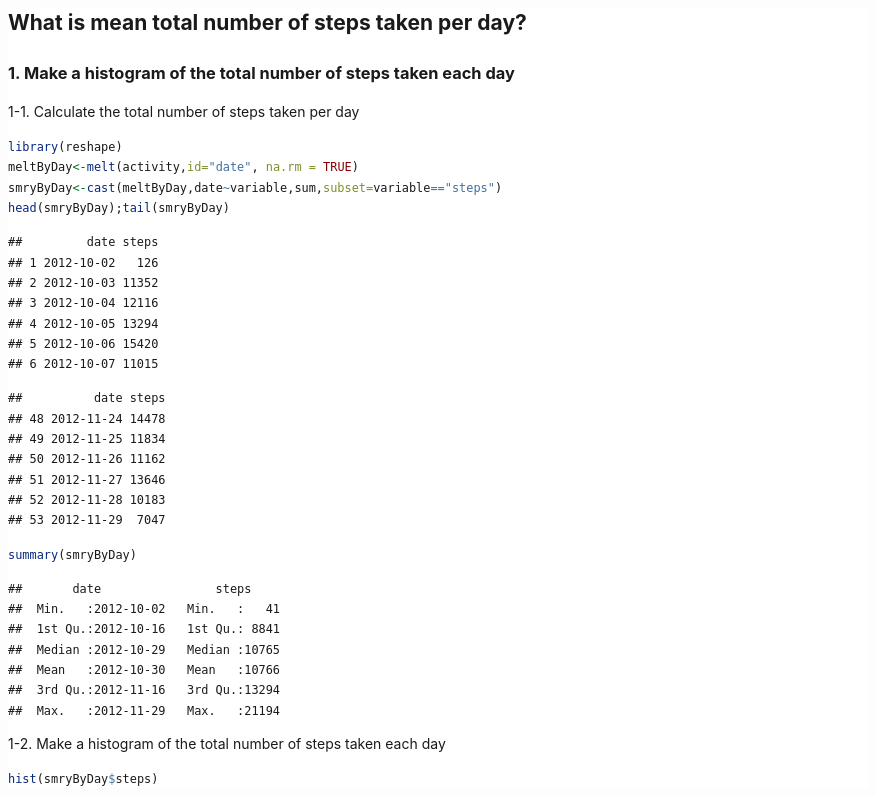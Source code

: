 ## What is mean total number of steps taken per day?
### 1. Make a histogram of the total number of steps taken each day

  1-1. Calculate the total number of steps taken per day

```r
library(reshape)
meltByDay<-melt(activity,id="date", na.rm = TRUE)
smryByDay<-cast(meltByDay,date~variable,sum,subset=variable=="steps")
head(smryByDay);tail(smryByDay)
```

```
##         date steps
## 1 2012-10-02   126
## 2 2012-10-03 11352
## 3 2012-10-04 12116
## 4 2012-10-05 13294
## 5 2012-10-06 15420
## 6 2012-10-07 11015
```

```
##          date steps
## 48 2012-11-24 14478
## 49 2012-11-25 11834
## 50 2012-11-26 11162
## 51 2012-11-27 13646
## 52 2012-11-28 10183
## 53 2012-11-29  7047
```

```r
summary(smryByDay)
```

```
##       date                steps      
##  Min.   :2012-10-02   Min.   :   41  
##  1st Qu.:2012-10-16   1st Qu.: 8841  
##  Median :2012-10-29   Median :10765  
##  Mean   :2012-10-30   Mean   :10766  
##  3rd Qu.:2012-11-16   3rd Qu.:13294  
##  Max.   :2012-11-29   Max.   :21194
```

  1-2. Make a histogram of the total number of steps taken each day

```r
hist(smryByDay$steps)
```
